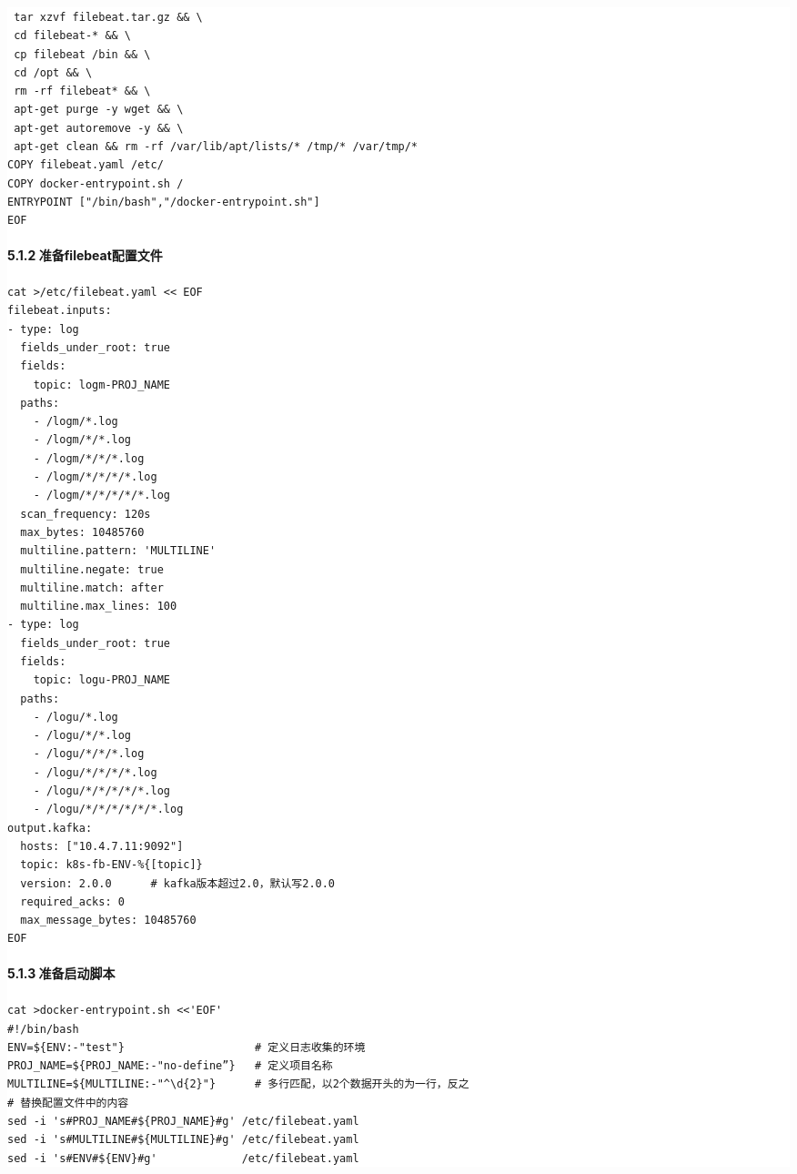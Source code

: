 ```
 tar xzvf filebeat.tar.gz && \
 cd filebeat-* && \
 cp filebeat /bin && \
 cd /opt && \
 rm -rf filebeat* && \
 apt-get purge -y wget && \
 apt-get autoremove -y && \
 apt-get clean && rm -rf /var/lib/apt/lists/* /tmp/* /var/tmp/*
COPY filebeat.yaml /etc/
COPY docker-entrypoint.sh /
ENTRYPOINT ["/bin/bash","/docker-entrypoint.sh"]
EOF
```
#### 5.1.2 准备filebeat配置文件
```
cat >/etc/filebeat.yaml << EOF
filebeat.inputs:
- type: log
  fields_under_root: true
  fields:
    topic: logm-PROJ_NAME
  paths:
    - /logm/*.log
    - /logm/*/*.log
    - /logm/*/*/*.log
    - /logm/*/*/*/*.log
    - /logm/*/*/*/*/*.log
  scan_frequency: 120s
  max_bytes: 10485760
  multiline.pattern: 'MULTILINE'
  multiline.negate: true
  multiline.match: after
  multiline.max_lines: 100
- type: log
  fields_under_root: true
  fields:
    topic: logu-PROJ_NAME
  paths:
    - /logu/*.log
    - /logu/*/*.log
    - /logu/*/*/*.log
    - /logu/*/*/*/*.log
    - /logu/*/*/*/*/*.log
    - /logu/*/*/*/*/*/*.log
output.kafka:
  hosts: ["10.4.7.11:9092"]
  topic: k8s-fb-ENV-%{[topic]}
  version: 2.0.0      # kafka版本超过2.0，默认写2.0.0
  required_acks: 0
  max_message_bytes: 10485760
EOF
```
#### 5.1.3 准备启动脚本
```
cat >docker-entrypoint.sh <<'EOF'
#!/bin/bash
ENV=${ENV:-"test"}                    # 定义日志收集的环境
PROJ_NAME=${PROJ_NAME:-"no-define”}   # 定义项目名称
MULTILINE=${MULTILINE:-"^\d{2}"}      # 多行匹配，以2个数据开头的为一行，反之
# 替换配置文件中的内容
sed -i 's#PROJ_NAME#${PROJ_NAME}#g' /etc/filebeat.yaml
sed -i 's#MULTILINE#${MULTILINE}#g' /etc/filebeat.yaml
sed -i 's#ENV#${ENV}#g'             /etc/filebeat.yaml
```